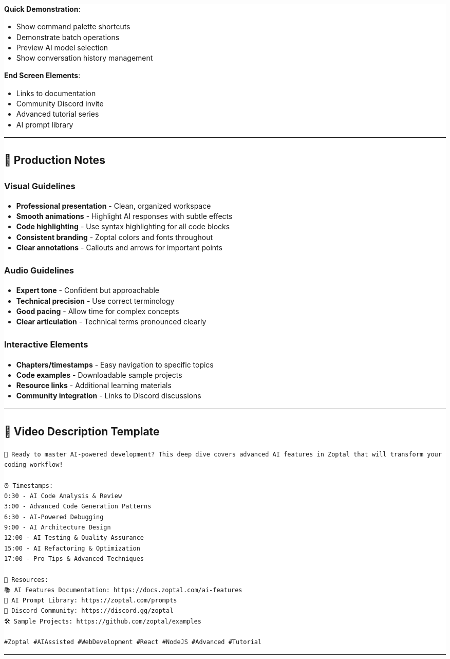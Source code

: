 **Quick Demonstration**:
- Show command palette shortcuts
- Demonstrate batch operations
- Preview AI model selection
- Show conversation history management

**End Screen Elements**:
- Links to documentation
- Community Discord invite
- Advanced tutorial series
- AI prompt library

---

## 🎥 Production Notes

### Visual Guidelines
- **Professional presentation** - Clean, organized workspace
- **Smooth animations** - Highlight AI responses with subtle effects
- **Code highlighting** - Use syntax highlighting for all code blocks
- **Consistent branding** - Zoptal colors and fonts throughout
- **Clear annotations** - Callouts and arrows for important points

### Audio Guidelines
- **Expert tone** - Confident but approachable
- **Technical precision** - Use correct terminology
- **Good pacing** - Allow time for complex concepts
- **Clear articulation** - Technical terms pronounced clearly

### Interactive Elements
- **Chapters/timestamps** - Easy navigation to specific topics
- **Code examples** - Downloadable sample projects
- **Resource links** - Additional learning materials
- **Community integration** - Links to Discord discussions

---

## 📝 Video Description Template

```markdown
🤖 Ready to master AI-powered development? This deep dive covers advanced AI features in Zoptal that will transform your coding workflow!

⏰ Timestamps:
0:30 - AI Code Analysis & Review
3:00 - Advanced Code Generation Patterns  
6:30 - AI-Powered Debugging
9:00 - AI Architecture Design
12:00 - AI Testing & Quality Assurance
15:00 - AI Refactoring & Optimization
17:00 - Pro Tips & Advanced Techniques

🔗 Resources:
📚 AI Features Documentation: https://docs.zoptal.com/ai-features
🎯 AI Prompt Library: https://zoptal.com/prompts
💬 Discord Community: https://discord.gg/zoptal
🛠️ Sample Projects: https://github.com/zoptal/examples

#Zoptal #AIAssisted #WebDevelopment #React #NodeJS #Advanced #Tutorial
```

---